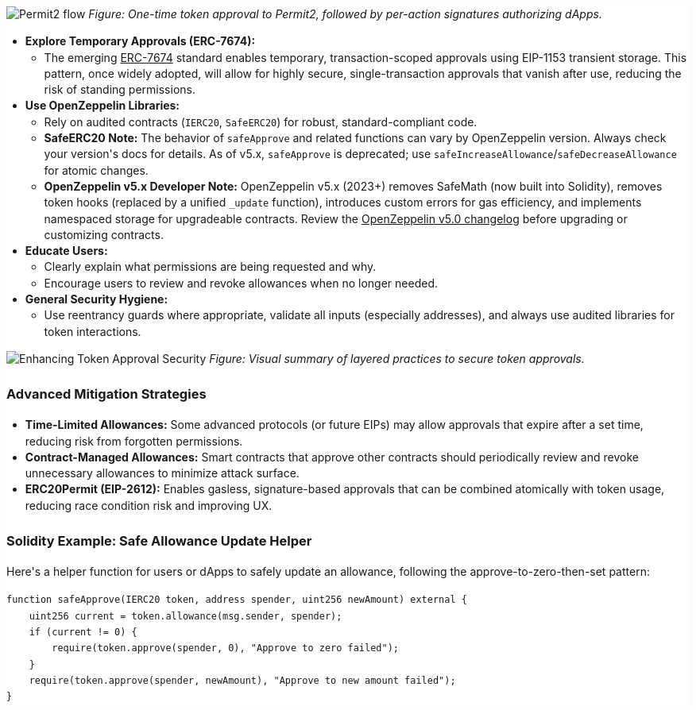 ![Permit2 flow](/assets/guides/permit2-flow.png)
_Figure: One-time token approval to Permit2, followed by per-action signatures authorizing dApps._

- **Explore Temporary Approvals (ERC-7674):**
  - The emerging [ERC-7674](https://eips.ethereum.org/EIPS/eip-7674) standard enables temporary, transaction-scoped approvals using EIP-1153 transient storage. This pattern, once widely adopted, will allow for highly secure, single-transaction approvals that vanish after use, reducing the risk of standing permissions.
- **Use OpenZeppelin Libraries:**
  - Rely on audited contracts (`IERC20`, `SafeERC20`) for robust, standard-compliant code.
  - **SafeERC20 Note:** The behavior of `safeApprove` and related functions can vary by OpenZeppelin version. Always check your version's docs for details. As of v5.x, `safeApprove` is deprecated; use `safeIncreaseAllowance`/`safeDecreaseAllowance` for atomic changes.
  - **OpenZeppelin v5.x Developer Note:** OpenZeppelin v5.x (2023+) removes SafeMath (now built into Solidity), removes token hooks (replaced by a unified `_update` function), introduces custom errors for gas efficiency, and implements namespaced storage for upgradeable contracts. Review the [OpenZeppelin v5.0 changelog](https://github.com/OpenZeppelin/openzeppelin-contracts/blob/master/CHANGELOG.md) before upgrading or customizing contracts.
- **Educate Users:**
  - Clearly explain what permissions are being requested and why.
  - Encourage users to review and revoke allowances when no longer needed.
- **General Security Hygiene:**
  - Use reentrancy guards where appropriate, validate all inputs (especially addresses), and always use audited libraries for token interactions.

![Enhancing Token Approval Security](/assets/guides/enhance-token-approval-security.png)
_Figure: Visual summary of layered practices to secure token approvals._

### Advanced Mitigation Strategies

- **Time-Limited Allowances:** Some advanced protocols (or future EIPs) may allow approvals that expire after a set time, reducing risk from forgotten permissions.
- **Contract-Managed Allowances:** Smart contracts that approve other contracts should periodically review and revoke unnecessary allowances to minimize attack surface.
- **ERC20Permit (EIP-2612):** Enables gasless, signature-based approvals that can be combined atomically with token usage, reducing race condition risk and improving UX.

### Solidity Example: Safe Allowance Update Helper

Here's a helper function for users or dApps to safely update an allowance, following the approve-to-zero-then-set pattern:

```solidity
function safeApprove(IERC20 token, address spender, uint256 newAmount) external {
    uint256 current = token.allowance(msg.sender, spender);
    if (current != 0) {
        require(token.approve(spender, 0), "Approve to zero failed");
    }
    require(token.approve(spender, newAmount), "Approve to new amount failed");
}
```
